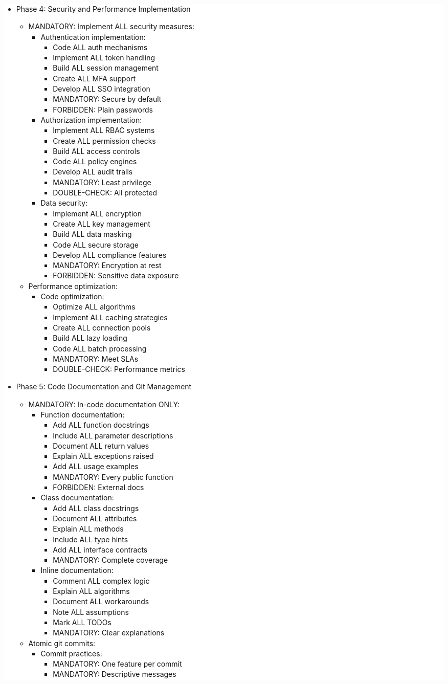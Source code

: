   - Phase 4: Security and Performance Implementation
      - MANDATORY: Implement ALL security measures:
          - Authentication implementation:
              - Code ALL auth mechanisms
              - Implement ALL token handling
              - Build ALL session management
              - Create ALL MFA support
              - Develop ALL SSO integration
              - MANDATORY: Secure by default
              - FORBIDDEN: Plain passwords
          - Authorization implementation:
              - Implement ALL RBAC systems
              - Create ALL permission checks
              - Build ALL access controls
              - Code ALL policy engines
              - Develop ALL audit trails
              - MANDATORY: Least privilege
              - DOUBLE-CHECK: All protected
          - Data security:
              - Implement ALL encryption
              - Create ALL key management
              - Build ALL data masking
              - Code ALL secure storage
              - Develop ALL compliance features
              - MANDATORY: Encryption at rest
              - FORBIDDEN: Sensitive data exposure
      - Performance optimization:
          - Code optimization:
              - Optimize ALL algorithms
              - Implement ALL caching strategies
              - Create ALL connection pools
              - Build ALL lazy loading
              - Code ALL batch processing
              - MANDATORY: Meet SLAs
              - DOUBLE-CHECK: Performance metrics

  - Phase 5: Code Documentation and Git Management
      - MANDATORY: In-code documentation ONLY:
          - Function documentation:
              - Add ALL function docstrings
              - Include ALL parameter descriptions
              - Document ALL return values
              - Explain ALL exceptions raised
              - Add ALL usage examples
              - MANDATORY: Every public function
              - FORBIDDEN: External docs
          - Class documentation:
              - Add ALL class docstrings
              - Document ALL attributes
              - Explain ALL methods
              - Include ALL type hints
              - Add ALL interface contracts
              - MANDATORY: Complete coverage
          - Inline documentation:
              - Comment ALL complex logic
              - Explain ALL algorithms
              - Document ALL workarounds
              - Note ALL assumptions
              - Mark ALL TODOs
              - MANDATORY: Clear explanations
      - Atomic git commits:
          - Commit practices:
              - MANDATORY: One feature per commit
              - MANDATORY: Descriptive messages